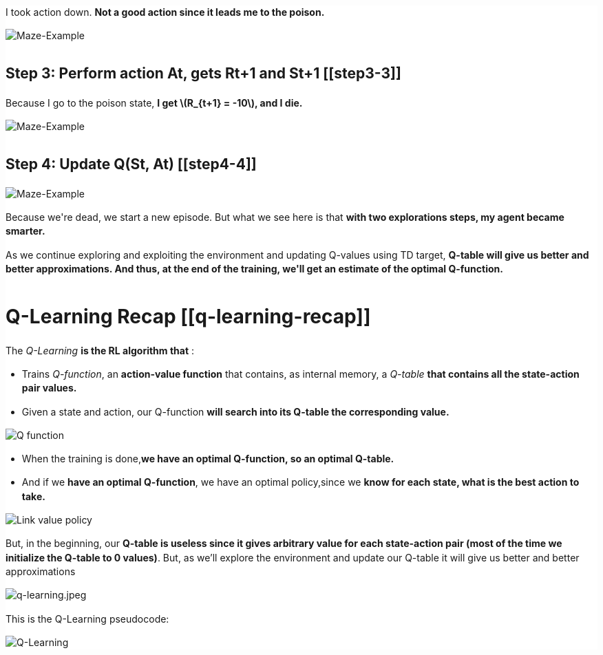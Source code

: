 I took action down. **Not a good action since it leads me to the poison.**

<img src="https://huggingface.co/datasets/huggingface-deep-rl-course/course-images/resolve/main/en/unit3/q-ex-6.jpg" alt="Maze-Example"/>


## Step 3: Perform action At, gets Rt+1 and St+1 [[step3-3]]

Because I go to the poison state, **I get \\(R_{t+1} = -10\\), and I die.**

<img src="https://huggingface.co/datasets/huggingface-deep-rl-course/course-images/resolve/main/en/unit3/q-ex-7.jpg" alt="Maze-Example"/>

## Step 4: Update Q(St, At) [[step4-4]]

<img src="https://huggingface.co/datasets/huggingface-deep-rl-course/course-images/resolve/main/en/unit3/q-ex-8.jpg" alt="Maze-Example"/>

Because we're dead, we start a new episode. But what we see here is that **with two explorations steps, my agent became smarter.**

As we continue exploring and exploiting the environment and updating Q-values using TD target, **Q-table will give us better and better approximations. And thus, at the end of the training, we'll get an estimate of the optimal Q-function.**

# Q-Learning Recap [[q-learning-recap]]


The *Q-Learning* **is the RL algorithm that** :

- Trains *Q-function*, an **action-value function** that contains, as internal memory, a *Q-table* **that contains all the state-action pair values.**

- Given a state and action, our Q-function **will search into its Q-table the corresponding value.**

<img src="https://huggingface.co/datasets/huggingface-deep-rl-course/course-images/resolve/main/en/unit3/Q-function-2.jpg" alt="Q function"  width="100%"/>

- When the training is done,**we have an optimal Q-function, so an optimal Q-table.**

- And if we **have an optimal Q-function**, we
have an optimal policy,since we **know for each state, what is the best action to take.**

<img src="https://huggingface.co/datasets/huggingface-deep-rl-course/course-images/resolve/main/en/unit3/link-value-policy.jpg" alt="Link value policy"  width="100%"/>

But, in the beginning, our **Q-table is useless since it gives arbitrary value for each state-action pair (most of the time we initialize the Q-table to 0 values)**. But, as we’ll explore the environment and update our Q-table it will give us better and better approximations

<img src="https://huggingface.co/datasets/huggingface-deep-rl-course/course-images/resolve/main/en/notebooks/unit2/q-learning.jpeg" alt="q-learning.jpeg" width="100%"/>

This is the Q-Learning pseudocode:

<img src="https://huggingface.co/datasets/huggingface-deep-rl-course/course-images/resolve/main/en/unit3/Q-learning-2.jpg" alt="Q-Learning" width="100%"/>

